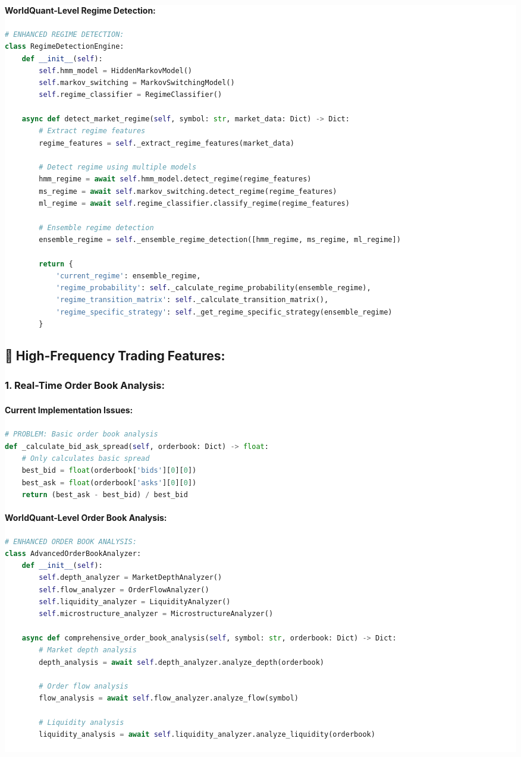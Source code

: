 #### **WorldQuant-Level Regime Detection:**
```python
# ENHANCED REGIME DETECTION:
class RegimeDetectionEngine:
    def __init__(self):
        self.hmm_model = HiddenMarkovModel()
        self.markov_switching = MarkovSwitchingModel()
        self.regime_classifier = RegimeClassifier()
    
    async def detect_market_regime(self, symbol: str, market_data: Dict) -> Dict:
        # Extract regime features
        regime_features = self._extract_regime_features(market_data)
        
        # Detect regime using multiple models
        hmm_regime = await self.hmm_model.detect_regime(regime_features)
        ms_regime = await self.markov_switching.detect_regime(regime_features)
        ml_regime = await self.regime_classifier.classify_regime(regime_features)
        
        # Ensemble regime detection
        ensemble_regime = self._ensemble_regime_detection([hmm_regime, ms_regime, ml_regime])
        
        return {
            'current_regime': ensemble_regime,
            'regime_probability': self._calculate_regime_probability(ensemble_regime),
            'regime_transition_matrix': self._calculate_transition_matrix(),
            'regime_specific_strategy': self._get_regime_specific_strategy(ensemble_regime)
        }
```

## 🚀 **High-Frequency Trading Features:**

### **1. Real-Time Order Book Analysis:**

#### **Current Implementation Issues:**
```python
# PROBLEM: Basic order book analysis
def _calculate_bid_ask_spread(self, orderbook: Dict) -> float:
    # Only calculates basic spread
    best_bid = float(orderbook['bids'][0][0])
    best_ask = float(orderbook['asks'][0][0])
    return (best_ask - best_bid) / best_bid
```

#### **WorldQuant-Level Order Book Analysis:**
```python
# ENHANCED ORDER BOOK ANALYSIS:
class AdvancedOrderBookAnalyzer:
    def __init__(self):
        self.depth_analyzer = MarketDepthAnalyzer()
        self.flow_analyzer = OrderFlowAnalyzer()
        self.liquidity_analyzer = LiquidityAnalyzer()
        self.microstructure_analyzer = MicrostructureAnalyzer()
    
    async def comprehensive_order_book_analysis(self, symbol: str, orderbook: Dict) -> Dict:
        # Market depth analysis
        depth_analysis = await self.depth_analyzer.analyze_depth(orderbook)
        
        # Order flow analysis
        flow_analysis = await self.flow_analyzer.analyze_flow(symbol)
        
        # Liquidity analysis
        liquidity_analysis = await self.liquidity_analyzer.analyze_liquidity(orderbook)
        
```